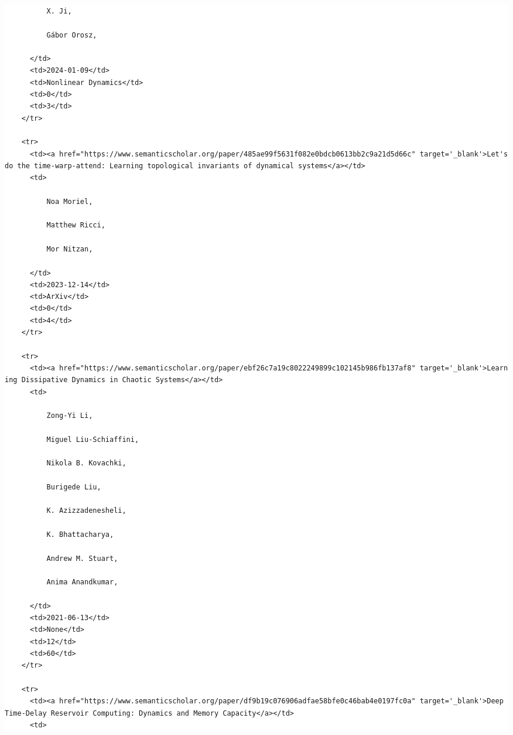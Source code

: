               X. Ji,
            
              Gábor Orosz,
            
          </td>
          <td>2024-01-09</td>
          <td>Nonlinear Dynamics</td>
          <td>0</td>
          <td>3</td>
        </tr>
    
        <tr>
          <td><a href="https://www.semanticscholar.org/paper/485ae99f5631f082e0bdcb0613bb2c9a21d5d66c" target='_blank'>Let's do the time-warp-attend: Learning topological invariants of dynamical systems</a></td>
          <td>
            
              Noa Moriel,
            
              Matthew Ricci,
            
              Mor Nitzan,
            
          </td>
          <td>2023-12-14</td>
          <td>ArXiv</td>
          <td>0</td>
          <td>4</td>
        </tr>
    
        <tr>
          <td><a href="https://www.semanticscholar.org/paper/ebf26c7a19c8022249899c102145b986fb137af8" target='_blank'>Learning Dissipative Dynamics in Chaotic Systems</a></td>
          <td>
            
              Zong-Yi Li,
            
              Miguel Liu-Schiaffini,
            
              Nikola B. Kovachki,
            
              Burigede Liu,
            
              K. Azizzadenesheli,
            
              K. Bhattacharya,
            
              Andrew M. Stuart,
            
              Anima Anandkumar,
            
          </td>
          <td>2021-06-13</td>
          <td>None</td>
          <td>12</td>
          <td>60</td>
        </tr>
    
        <tr>
          <td><a href="https://www.semanticscholar.org/paper/df9b19c076906adfae58bfe0c46bab4e0197fc0a" target='_blank'>Deep Time-Delay Reservoir Computing: Dynamics and Memory Capacity</a></td>
          <td>
            